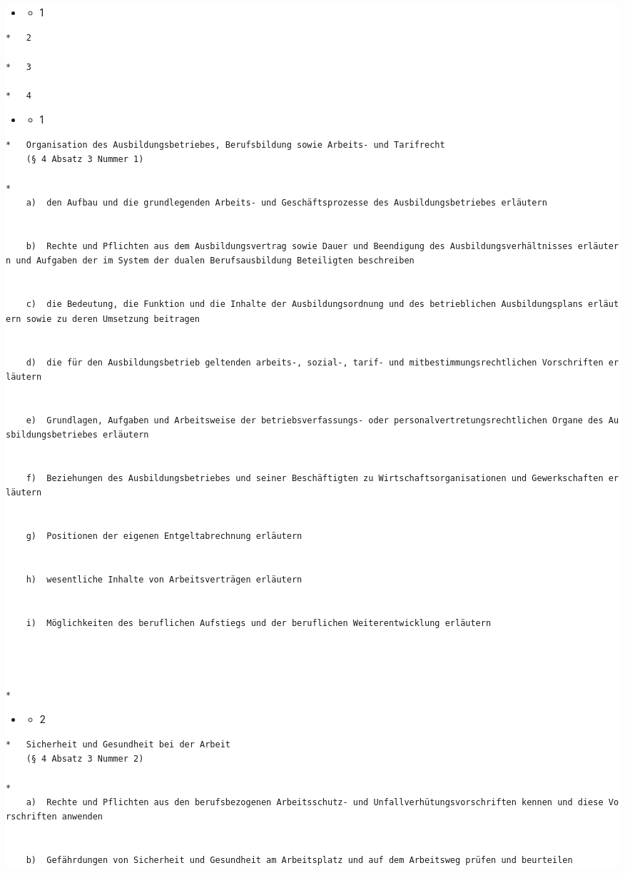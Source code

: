 
*    *   1

    *   2

    *   3

    *   4


*    *   1

    *   Organisation des Ausbildungsbetriebes, Berufsbildung sowie Arbeits- und Tarifrecht
        (§ 4 Absatz 3 Nummer 1)

    *
        a)  den Aufbau und die grundlegenden Arbeits- und Geschäftsprozesse des Ausbildungsbetriebes erläutern


        b)  Rechte und Pflichten aus dem Ausbildungsvertrag sowie Dauer und Beendigung des Ausbildungsverhältnisses erläutern und Aufgaben der im System der dualen Berufsausbildung Beteiligten beschreiben


        c)  die Bedeutung, die Funktion und die Inhalte der Ausbildungsordnung und des betrieblichen Ausbildungsplans erläutern sowie zu deren Umsetzung beitragen


        d)  die für den Ausbildungsbetrieb geltenden arbeits-, sozial-, tarif- und mitbestimmungsrechtlichen Vorschriften erläutern


        e)  Grundlagen, Aufgaben und Arbeitsweise der betriebsverfassungs- oder personalvertretungsrechtlichen Organe des Ausbildungsbetriebes erläutern


        f)  Beziehungen des Ausbildungsbetriebes und seiner Beschäftigten zu Wirtschaftsorganisationen und Gewerkschaften erläutern


        g)  Positionen der eigenen Entgeltabrechnung erläutern


        h)  wesentliche Inhalte von Arbeitsverträgen erläutern


        i)  Möglichkeiten des beruflichen Aufstiegs und der beruflichen Weiterentwicklung erläutern




    *

*    *   2

    *   Sicherheit und Gesundheit bei der Arbeit
        (§ 4 Absatz 3 Nummer 2)

    *
        a)  Rechte und Pflichten aus den berufsbezogenen Arbeitsschutz- und Unfallverhütungsvorschriften kennen und diese Vorschriften anwenden


        b)  Gefährdungen von Sicherheit und Gesundheit am Arbeitsplatz und auf dem Arbeitsweg prüfen und beurteilen
